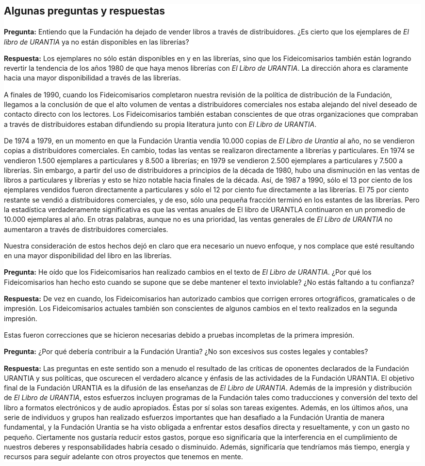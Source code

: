 ## Algunas preguntas y respuestas

**Pregunta:** Entiendo que la Fundación ha dejado de vender libros a través de distribuidores. ¿Es cierto que los ejemplares de _El libro de URANTlA_ ya no están disponibles en las librerías?

**Respuesta:** Los ejemplares no sólo están disponibles en y en las librerías, sino que los Fideicomisarios también están logrando revertir la tendencia de los años 1980 de que haya menos librerías con _El Libro de URANTIA_. La dirección ahora es claramente hacia una mayor disponibilidad a través de las librerías.

A finales de 1990, cuando los Fideicomisarios completaron nuestra revisión de la política de distribución de la Fundación, llegamos a la conclusión de que el alto volumen de ventas a distribuidores comerciales nos estaba alejando del nivel deseado de contacto directo con los lectores. Los Fideicomisarios también estaban conscientes de que otras organizaciones que compraban a través de distribuidores estaban difundiendo su propia literatura junto con _El Libro de URANTIA_.

De 1974 a 1979, en un momento en que la Fundación Urantia vendía 10.000 copias de _El Libro de Urantia_ al año, no se vendieron copias a distribuidores comerciales. En cambio, todas las ventas se realizaron directamente a librerías y particulares. En 1974 se vendieron 1.500 ejemplares a particulares y 8.500 a librerías; en 1979 se vendieron 2.500 ejemplares a particulares y 7.500 a librerías. Sin embargo, a partir del uso de distribuidores a principios de la década de 1980, hubo una disminución en las ventas de libros a particulares y librerías y esto se hizo notable hacia finales de la década. Así, de 1987 a 1990, sólo el 13 por ciento de los ejemplares vendidos fueron directamente a particulares y sólo el 12 por ciento fue directamente a las librerías. El 75 por ciento restante se vendió a distribuidores comerciales, y de eso, sólo una pequeña fracción terminó en los estantes de las librerías. Pero la estadística verdaderamente significativa es que las ventas anuales de El libro de URANTLA continuaron en un promedio de 10.000 ejemplares al año. En otras palabras, aunque no es una prioridad, las ventas generales de _El Libro de URANTIA_ no aumentaron a través de distribuidores comerciales.

Nuestra consideración de estos hechos dejó en claro que era necesario un nuevo enfoque, y nos complace que esté resultando en una mayor disponibilidad del libro en las librerías.

**Pregunta:** He oído que los Fideicomisarios han realizado cambios en el texto de _El Libro de URANTIA_. ¿Por qué los Fideicomisarios han hecho esto cuando se supone que se debe mantener el texto inviolable? ¿No estás faltando a tu confianza?

**Respuesta:** De vez en cuando, los Fideicomisarios han autorizado cambios que corrigen errores ortográficos, gramaticales o de impresión. Los Fideicomisarios actuales también son conscientes de algunos cambios en el texto realizados en la segunda impresión.

Estas fueron correcciones que se hicieron necesarias debido a pruebas incompletas de la primera impresión.

**Pregunta:** ¿Por qué debería contribuir a la Fundación Urantia? ¿No son excesivos sus costes legales y contables?

**Respuesta:** Las preguntas en este sentido son a menudo el resultado de las críticas de oponentes declarados de la Fundación URANTIA y sus políticas, que oscurecen el verdadero alcance y énfasis de las actividades de la Fundación URANTIA. El objetivo final de la Fundación URANTIA es la difusión de las enseñanzas de _El Libro de URANTlA_. Además de la impresión y distribución de _El Libro de URANTlA_, estos esfuerzos incluyen programas de la Fundación tales como traducciones y conversión del texto del libro a formatos electrónicos y de audio apropiados. Éstas por sí solas son tareas exigentes. Además, en los últimos años, una serie de individuos y grupos han realizado esfuerzos importantes que han desafiado a la Fundación Urantia de manera fundamental, y la Fundación Urantia se ha visto obligada a enfrentar estos desafíos directa y resueltamente, y con un gasto no pequeño. Ciertamente nos gustaría reducir estos gastos, porque eso significaría que la interferencia en el cumplimiento de nuestros deberes y responsabilidades habría cesado o disminuido. Además, significaría que tendríamos más tiempo, energía y recursos para seguir adelante con otros proyectos que tenemos en mente.
